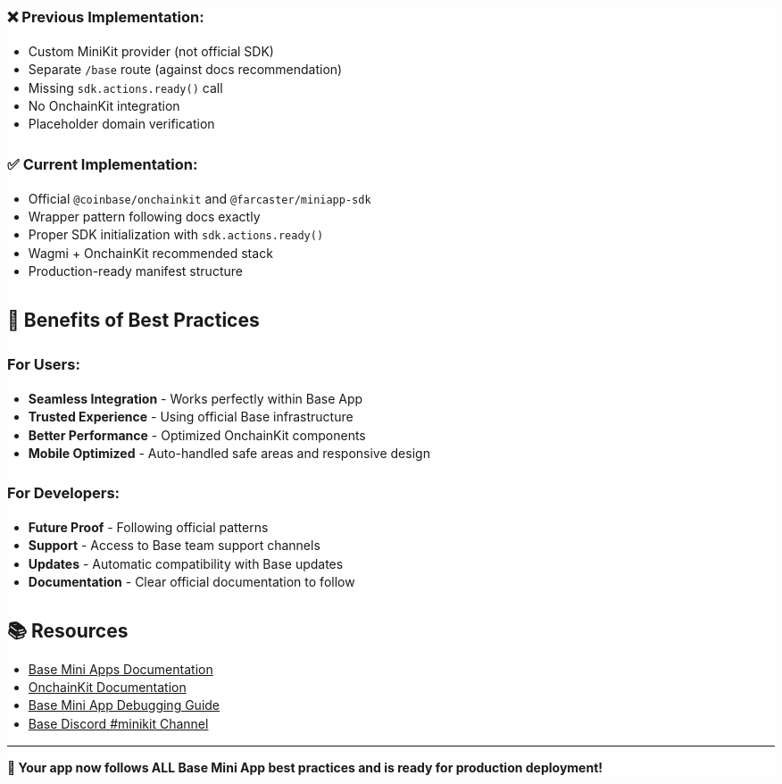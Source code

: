 ### **❌ Previous Implementation:**
- Custom MiniKit provider (not official SDK)
- Separate `/base` route (against docs recommendation)
- Missing `sdk.actions.ready()` call
- No OnchainKit integration
- Placeholder domain verification

### **✅ Current Implementation:**
- Official `@coinbase/onchainkit` and `@farcaster/miniapp-sdk`
- Wrapper pattern following docs exactly
- Proper SDK initialization with `sdk.actions.ready()`
- Wagmi + OnchainKit recommended stack
- Production-ready manifest structure

## 🎯 **Benefits of Best Practices**

### **For Users:**
- **Seamless Integration** - Works perfectly within Base App
- **Trusted Experience** - Using official Base infrastructure
- **Better Performance** - Optimized OnchainKit components
- **Mobile Optimized** - Auto-handled safe areas and responsive design

### **For Developers:**
- **Future Proof** - Following official patterns
- **Support** - Access to Base team support channels
- **Updates** - Automatic compatibility with Base updates
- **Documentation** - Clear official documentation to follow

## 📚 **Resources**

- [Base Mini Apps Documentation](https://docs.base.org/base-app/introduction/getting-started)
- [OnchainKit Documentation](https://onchainkit.xyz)
- [Base Mini App Debugging Guide](https://docs.base.org/base-app/build-with-minikit/debugging)
- [Base Discord #minikit Channel](https://discord.gg/base)

---

**🎉 Your app now follows ALL Base Mini App best practices and is ready for production deployment!** 